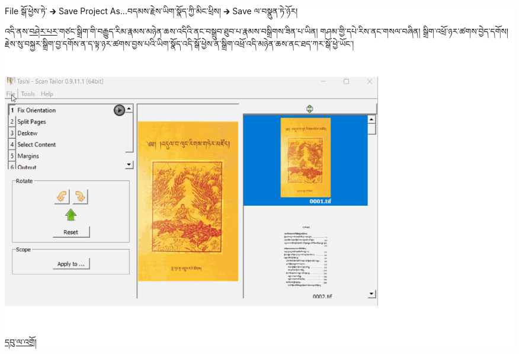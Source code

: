 File སྒོ་ཕྱེས་ཏེ་ 🡲 Save Project As...བདམས་རྗེས་ཡིག་སྣོད་ཀྱི་མིང་ཕྲིས། 🡲 Save ལ་བསྣུན་ཏེ་ཉོར།

འདི་ནས་[བཤེར་པར](https://github.com/buda-base/digitization-guidelines/wiki/Terminology-%E0%BD%96%E0%BD%A2%E0%BE%A1%E0%BC%8B%E0%BD%86%E0%BD%91%E0%BC%8D-%E6%9C%AF%E8%AF%AD#%E6%89%AB%E6%8F%8F%E7%9A%84%E5%9B%BE%E5%83%8F%E6%95%B0%E5%AD%97%E5%9B%BE%E5%83%8F-%E0%BD%96%E0%BD%A4%E0%BD%BA%E0%BD%A2%E0%BD%94%E0%BD%A2%E0%BD%A2%E0%BD%98%E0%BD%A1%E0%BD%84%E0%BD%93%E0%BD%91%E0%BD%94%E0%BD%BA%E0%BD%94%E0%BD%A2-scanned-imagedigital-image)་གཙང་སྒྲིག་གི་བརྒྱུད་རིམ་རྣམས་མཉེན་ཆས་འདིའི་ནང་བསྒྲུབ་ཐུབ་པ་རྣམས་བསྒྲིགས་ཟིན་པ་ཡིན། གཤམ་གྱི་དཔེ་རིས་ནང་གསལ་བཞིན། སྒྲིག་འཕྲོ་ཉར་ཚགས་བྱེད་དགོས། རྗེས་སུ་བསྐྱར་སྒྲིག་བྱ་དགོས་ན་ད་ལྟ་ཉར་ཚགས་བྱས་པའི་ཡིག་སྣོད་འདི་སྒོ་ཕྱེས་ན་སྒྲིག་འཕྲོ་འདི་མཉེན་ཆས་ནང་ཐད་ཀར་སྒོ་ཕྱེ་ཡོང་།

<img src="https://github.com/buda-base/budax/blob/master/howtoguides/DIG16/images/012.gif" height="450" width="630" >


[དབུ་ལ་འགྲོ།](https://github.com/buda-base/digitization-guidelines/wiki/ScanTailor-%E0%BD%96%E0%BD%80%E0%BD%BC%E0%BD%A3%E0%BC%8B%E0%BD%A6%E0%BE%A4%E0%BE%B1%E0%BD%BC%E0%BD%91%E0%BC%8D)
